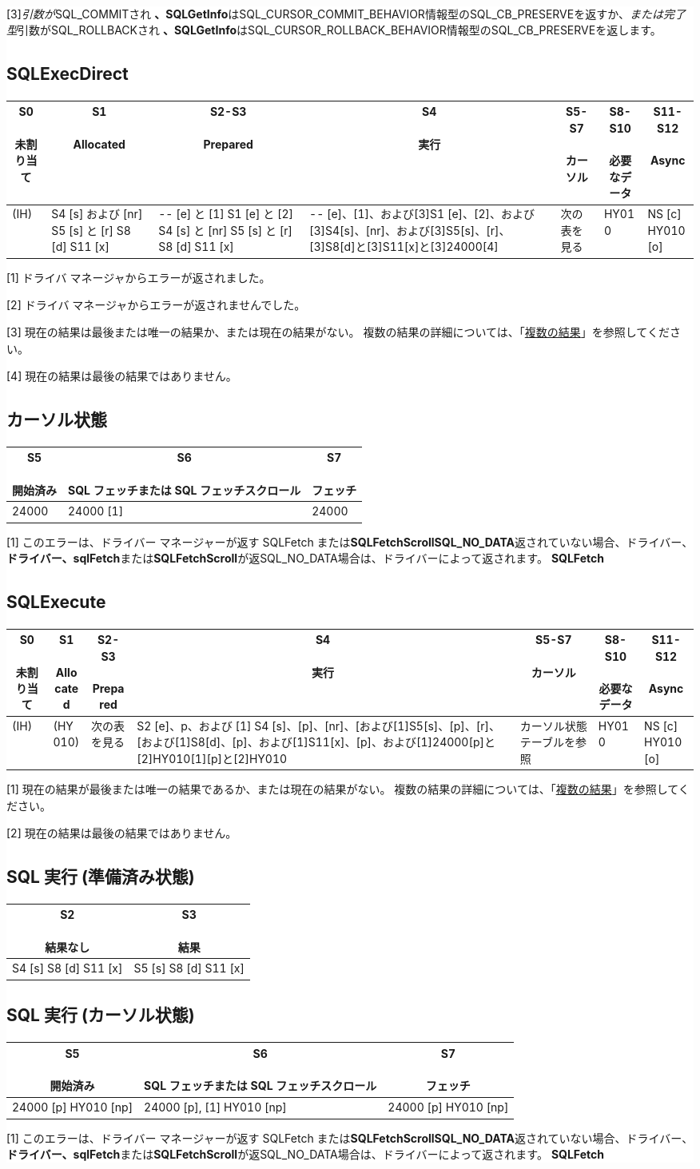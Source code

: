  [3]*引数が*SQL_COMMITされ **、SQLGetInfo**はSQL_CURSOR_COMMIT_BEHAVIOR情報型のSQL_CB_PRESERVEを返すか、*または完了型*引数がSQL_ROLLBACKされ **、SQLGetInfo**はSQL_CURSOR_ROLLBACK_BEHAVIOR情報型のSQL_CB_PRESERVEを返します。  
  
## <a name="sqlexecdirect"></a>SQLExecDirect  
  
|S0<br /><br /> 未割り当て|S1<br /><br /> Allocated|S2-S3<br /><br /> Prepared|S4<br /><br /> 実行|S5-S7<br /><br /> カーソル|S8-S10<br /><br /> 必要なデータ|S11-S12<br /><br /> Async|  
|------------------------|----------------------|------------------------|---------------------|----------------------|--------------------------|-----------------------|  
|(IH)|S4 [s] および [nr] S5 [s] と [r] S8 [d] S11 [x]|-- [e] と [1] S1 [e] と [2] S4 [s] と [nr] S5 [s] と [r] S8 [d] S11 [x]|-- [e]、[1]、および[3]S1 [e]、[2]、および[3]S4[s]、[nr]、および[3]S5[s]、[r]、[3]S8[d]と[3]S11[x]と[3]24000[4]|次の表を見る|HY010|NS [c] HY010 [o]|  
  
 [1] ドライバ マネージャからエラーが返されました。  
  
 [2] ドライバ マネージャからエラーが返されませんでした。  
  
 [3] 現在の結果は最後または唯一の結果か、または現在の結果がない。 複数の結果の詳細については、「[複数の結果](../../../odbc/reference/develop-app/multiple-results.md)」を参照してください。  
  
 [4] 現在の結果は最後の結果ではありません。  
  
## <a name="sqlexecdirect-cursor-states"></a>カーソル状態  
  
|S5<br /><br /> 開始済み|S6<br /><br /> SQL フェッチまたは SQL フェッチスクロール|S7<br /><br /> フェッチ|  
|-------------------|---------------------------------------|-----------------------------|  
|24000|24000 [1]|24000|  
  
 [1] このエラーは、ドライバー マネージャーが返す SQLFetch または**SQLFetchScrollSQL_NO_DATA**返されていない場合、ドライバー、**ドライバー、sqlFetch**または**SQLFetchScroll**が返SQL_NO_DATA場合は、ドライバーによって返されます。 **SQLFetch**  
  
## <a name="sqlexecute"></a>SQLExecute  
  
|S0<br /><br /> 未割り当て|S1<br /><br /> Allocated|S2-S3<br /><br /> Prepared|S4<br /><br /> 実行|S5-S7<br /><br /> カーソル|S8-S10<br /><br /> 必要なデータ|S11-S12<br /><br /> Async|  
|------------------------|----------------------|------------------------|---------------------|----------------------|--------------------------|-----------------------|  
|(IH)|(HY010)|次の表を見る|S2 [e]、p、および [1] S4 [s]、[p]、[nr]、[および[1]S5[s]、[p]、[r]、[および[1]S8[d]、[p]、および[1]S11[x]、[p]、および[1]24000[p]と[2]HY010[1][p]と[2]HY010|カーソル状態テーブルを参照|HY010|NS [c] HY010 [o]|  
  
 [1] 現在の結果が最後または唯一の結果であるか、または現在の結果がない。 複数の結果の詳細については、「[複数の結果](../../../odbc/reference/develop-app/multiple-results.md)」を参照してください。  
  
 [2] 現在の結果は最後の結果ではありません。  
  
## <a name="sqlexecute-prepared-states"></a>SQL 実行 (準備済み状態)  
  
|S2<br /><br /> 結果なし|S3<br /><br /> 結果|  
|-----------------------|--------------------|  
|S4 [s] S8 [d] S11 [x]|S5 [s] S8 [d] S11 [x]|  
  
## <a name="sqlexecute-cursor-states"></a>SQL 実行 (カーソル状態)  
  
|S5<br /><br /> 開始済み|S6<br /><br /> SQL フェッチまたは SQL フェッチスクロール|S7<br /><br /> フェッチ|  
|-------------------|---------------------------------------|-----------------------------|  
|24000 [p] HY010 [np]|24000 [p], [1] HY010 [np]|24000 [p] HY010 [np]|  
  
 [1] このエラーは、ドライバー マネージャーが返す SQLFetch または**SQLFetchScrollSQL_NO_DATA**返されていない場合、ドライバー、**ドライバー、sqlFetch**または**SQLFetchScroll**が返SQL_NO_DATA場合は、ドライバーによって返されます。 **SQLFetch**  
  